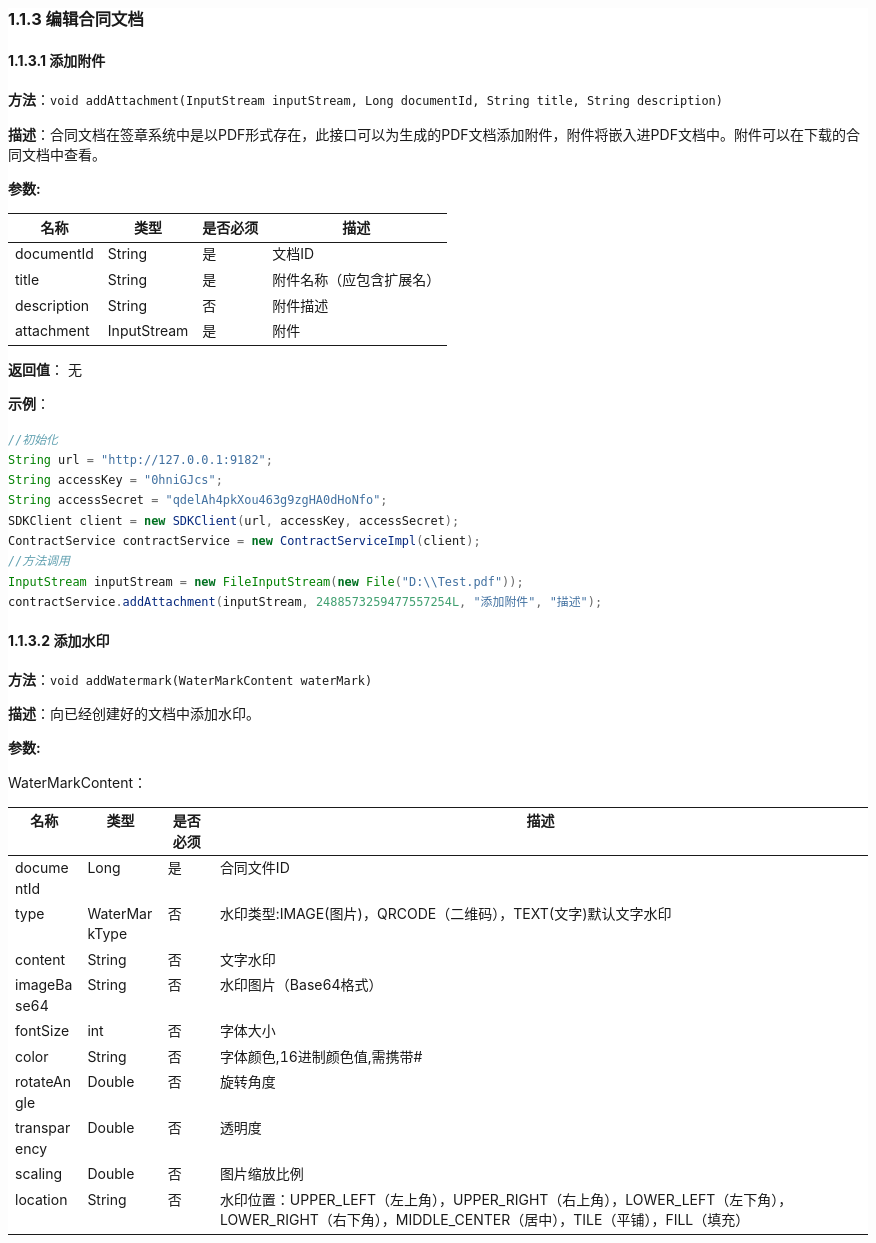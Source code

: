 ### 1.1.3 编辑合同文档

#### 1.1.3.1 添加附件

**方法**：`void addAttachment(InputStream inputStream, Long documentId, String title, String description)`

**描述**：合同文档在签章系统中是以PDF形式存在，此接口可以为生成的PDF文档添加附件，附件将嵌入进PDF文档中。附件可以在下载的合同文档中查看。

**参数:**

| 名称 | 类型 | 是否必须 | 描述 |
| -------- | -------- | -------- | -------- |
| documentId | String | 是 | 文档ID |
| title | String | 是 | 附件名称（应包含扩展名） |
| description | String | 否 | 附件描述 |
| attachment | InputStream | 是 | 附件 |


**返回值**： 无

**示例**：

```java
//初始化
String url = "http://127.0.0.1:9182";
String accessKey = "0hniGJcs";
String accessSecret = "qdelAh4pkXou463g9zgHA0dHoNfo";
SDKClient client = new SDKClient(url, accessKey, accessSecret);
ContractService contractService = new ContractServiceImpl(client);
//方法调用
InputStream inputStream = new FileInputStream(new File("D:\\Test.pdf"));
contractService.addAttachment(inputStream, 2488573259477557254L, "添加附件", "描述");
```

#### 1.1.3.2 添加水印

**方法**：`void addWatermark(WaterMarkContent waterMark)`

**描述**：向已经创建好的文档中添加水印。

**参数:**

WaterMarkContent：

| 名称 | 类型 | 是否必须 | 描述 |
| -------- | -------- | -------- | -------- |
| documentId | Long | 是 | 合同文件ID |
| type | WaterMarkType | 否 | 水印类型:IMAGE(图片)，QRCODE（二维码），TEXT(文字)默认文字水印 |
| content | String | 否 | 文字水印  |
| imageBase64 | String | 否 | 水印图片（Base64格式） |
| fontSize | int | 否 | 字体大小 |
| color | String | 否 | 字体颜色,16进制颜色值,需携带# |
| rotateAngle | Double | 否 | 旋转角度 |
| transparency | Double | 否 | 透明度 |
| scaling | Double | 否 | 图片缩放比例 |
| location | String | 否 | 水印位置：UPPER_LEFT（左上角），UPPER_RIGHT（右上角），LOWER_LEFT（左下角），LOWER_RIGHT（右下角），MIDDLE_CENTER（居中），TILE（平铺），FILL（填充） |
